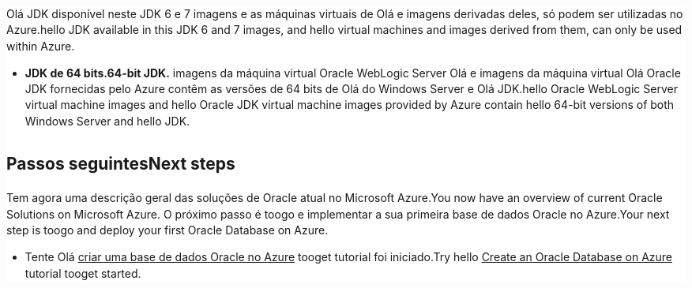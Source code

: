    <span data-ttu-id="3daf5-184">Olá JDK disponível neste JDK 6 e 7 imagens e as máquinas virtuais de Olá e imagens derivadas deles, só podem ser utilizadas no Azure.</span><span class="sxs-lookup"><span data-stu-id="3daf5-184">hello JDK available in this JDK 6 and 7 images, and hello virtual machines and images derived from them, can only be used within Azure.</span></span>
* <span data-ttu-id="3daf5-185">**JDK de 64 bits.**</span><span class="sxs-lookup"><span data-stu-id="3daf5-185">**64-bit JDK.**</span></span> <span data-ttu-id="3daf5-186">imagens da máquina virtual Oracle WebLogic Server Olá e imagens da máquina virtual Olá Oracle JDK fornecidas pelo Azure contêm as versões de 64 bits de Olá do Windows Server e Olá JDK.</span><span class="sxs-lookup"><span data-stu-id="3daf5-186">hello Oracle WebLogic Server virtual machine images and hello Oracle JDK virtual machine images provided by Azure contain hello 64-bit versions of both Windows Server and hello JDK.</span></span>

## <a name="next-steps"></a><span data-ttu-id="3daf5-187">Passos seguintes</span><span class="sxs-lookup"><span data-stu-id="3daf5-187">Next steps</span></span>
<span data-ttu-id="3daf5-188">Tem agora uma descrição geral das soluções de Oracle atual no Microsoft Azure.</span><span class="sxs-lookup"><span data-stu-id="3daf5-188">You now have an overview of current Oracle Solutions on Microsoft Azure.</span></span> <span data-ttu-id="3daf5-189">O próximo passo é toogo e implementar a sua primeira base de dados Oracle no Azure.</span><span class="sxs-lookup"><span data-stu-id="3daf5-189">Your next step is toogo and deploy your first Oracle Database on Azure.</span></span>
- <span data-ttu-id="3daf5-190">Tente Olá [criar uma base de dados Oracle no Azure](oracle-database-quick-create.md) tooget tutorial foi iniciado.</span><span class="sxs-lookup"><span data-stu-id="3daf5-190">Try hello [Create an Oracle Database on Azure](oracle-database-quick-create.md) tutorial tooget started.</span></span>

